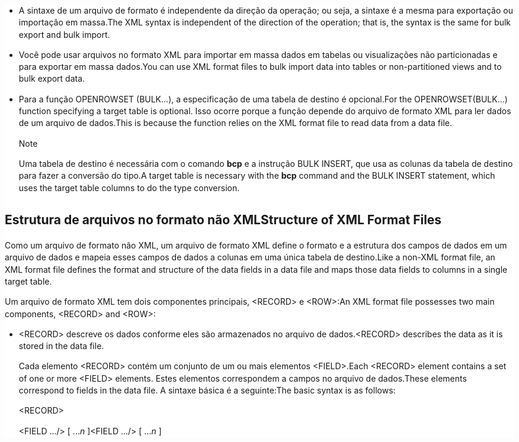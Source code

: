 -   <span data-ttu-id="66fb7-122">A sintaxe de um arquivo de formato é independente da direção da operação; ou seja, a sintaxe é a mesma para exportação ou importação em massa.</span><span class="sxs-lookup"><span data-stu-id="66fb7-122">The XML syntax is independent of the direction of the operation; that is, the syntax is the same for bulk export and bulk import.</span></span>  
  
-   <span data-ttu-id="66fb7-123">Você pode usar arquivos no formato XML para importar em massa dados em tabelas ou visualizações não particionadas e para exportar em massa dados.</span><span class="sxs-lookup"><span data-stu-id="66fb7-123">You can use XML format files to bulk import data into tables or non-partitioned views and to bulk export data.</span></span>  
  
-   <span data-ttu-id="66fb7-124">Para a função OPENROWSET (BULK...), a especificação de uma tabela de destino é opcional.</span><span class="sxs-lookup"><span data-stu-id="66fb7-124">For the OPENROWSET(BULK...) function specifying a target table is optional.</span></span> <span data-ttu-id="66fb7-125">Isso ocorre porque a função depende do arquivo de formato XML para ler dados de um arquivo de dados.</span><span class="sxs-lookup"><span data-stu-id="66fb7-125">This is because the function relies on the XML format file to read data from a data file.</span></span>  
  
    > [!NOTE]  
    >  <span data-ttu-id="66fb7-126">Uma tabela de destino é necessária com o comando **bcp** e a instrução BULK INSERT, que usa as colunas da tabela de destino para fazer a conversão do tipo.</span><span class="sxs-lookup"><span data-stu-id="66fb7-126">A target table is necessary with the **bcp** command and the BULK INSERT statement, which uses the target table columns to do the type conversion.</span></span>  
  
##  <a name="structure-of-xml-format-files"></a><a name="StructureOfXmlFFs"></a> <span data-ttu-id="66fb7-127">Estrutura de arquivos no formato não XML</span><span class="sxs-lookup"><span data-stu-id="66fb7-127">Structure of XML Format Files</span></span>  
 <span data-ttu-id="66fb7-128">Como um arquivo de formato não XML, um arquivo de formato XML define o formato e a estrutura dos campos de dados em um arquivo de dados e mapeia esses campos de dados a colunas em uma única tabela de destino.</span><span class="sxs-lookup"><span data-stu-id="66fb7-128">Like a non-XML format file, an XML format file defines the format and structure of the data fields in a data file and maps those data fields to columns in a single target table.</span></span>  
  
 <span data-ttu-id="66fb7-129">Um arquivo de formato XML tem dois componentes principais, \<RECORD> e \<ROW>:</span><span class="sxs-lookup"><span data-stu-id="66fb7-129">An XML format file possesses two main components, \<RECORD> and \<ROW>:</span></span>  
  
-   <span data-ttu-id="66fb7-130">\<RECORD> descreve os dados conforme eles são armazenados no arquivo de dados.</span><span class="sxs-lookup"><span data-stu-id="66fb7-130">\<RECORD> describes the data as it is stored in the data file.</span></span>  
  
     <span data-ttu-id="66fb7-131">Cada elemento \<RECORD> contém um conjunto de um ou mais elementos \<FIELD>.</span><span class="sxs-lookup"><span data-stu-id="66fb7-131">Each \<RECORD> element contains a set of one or more \<FIELD> elements.</span></span> <span data-ttu-id="66fb7-132">Estes elementos correspondem a campos no arquivo de dados.</span><span class="sxs-lookup"><span data-stu-id="66fb7-132">These elements correspond to fields in the data file.</span></span> <span data-ttu-id="66fb7-133">A sintaxe básica é a seguinte:</span><span class="sxs-lookup"><span data-stu-id="66fb7-133">The basic syntax is as follows:</span></span>  
  
     \<RECORD>  
  
     <span data-ttu-id="66fb7-134">\<FIELD .../> [ ...*n* ]</span><span class="sxs-lookup"><span data-stu-id="66fb7-134">\<FIELD .../> [ ...*n* ]</span></span>  
  